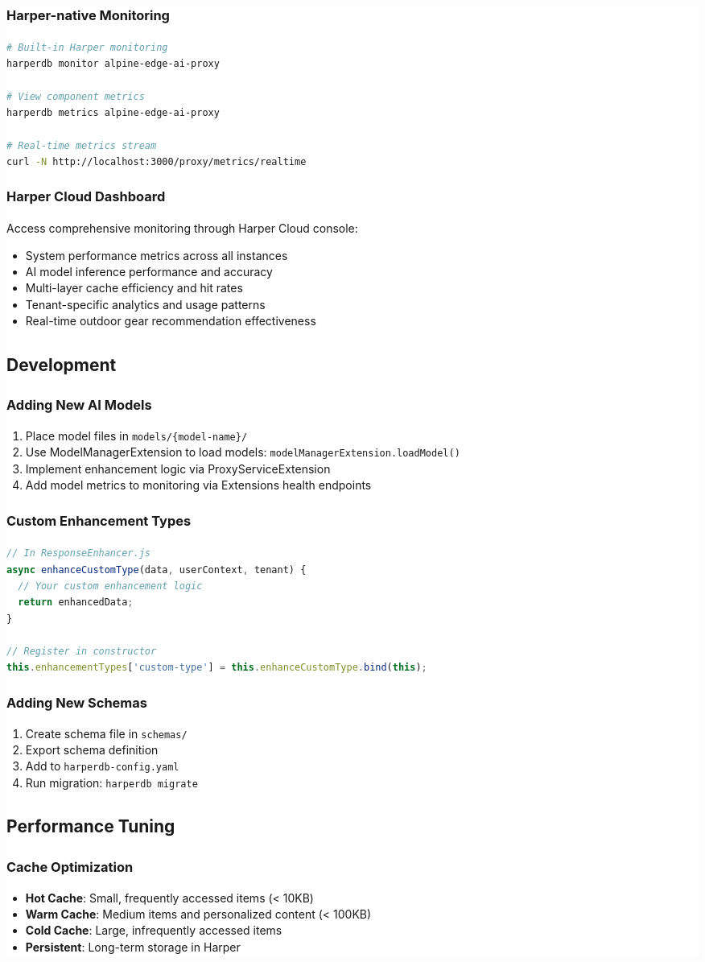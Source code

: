 ### Harper-native Monitoring
```bash
# Built-in Harper monitoring
harperdb monitor alpine-edge-ai-proxy

# View component metrics
harperdb metrics alpine-edge-ai-proxy

# Real-time metrics stream
curl -N http://localhost:3000/proxy/metrics/realtime
```

### Harper Cloud Dashboard
Access comprehensive monitoring through Harper Cloud console:
- System performance metrics across all instances
- AI model inference performance and accuracy
- Multi-layer cache efficiency and hit rates  
- Tenant-specific analytics and usage patterns
- Real-time outdoor gear recommendation effectiveness

## Development

### Adding New AI Models
1. Place model files in `models/{model-name}/`
2. Use ModelManagerExtension to load models: `modelManagerExtension.loadModel()`
3. Implement enhancement logic via ProxyServiceExtension
4. Add model metrics to monitoring via Extensions health endpoints

### Custom Enhancement Types
```javascript
// In ResponseEnhancer.js
async enhanceCustomType(data, userContext, tenant) {
  // Your custom enhancement logic
  return enhancedData;
}

// Register in constructor
this.enhancementTypes['custom-type'] = this.enhanceCustomType.bind(this);
```

### Adding New Schemas
1. Create schema file in `schemas/`
2. Export schema definition
3. Add to `harperdb-config.yaml`
4. Run migration: `harperdb migrate`

## Performance Tuning

### Cache Optimization
- **Hot Cache**: Small, frequently accessed items (< 10KB)
- **Warm Cache**: Medium items and personalized content (< 100KB) 
- **Cold Cache**: Large, infrequently accessed items
- **Persistent**: Long-term storage in Harper
